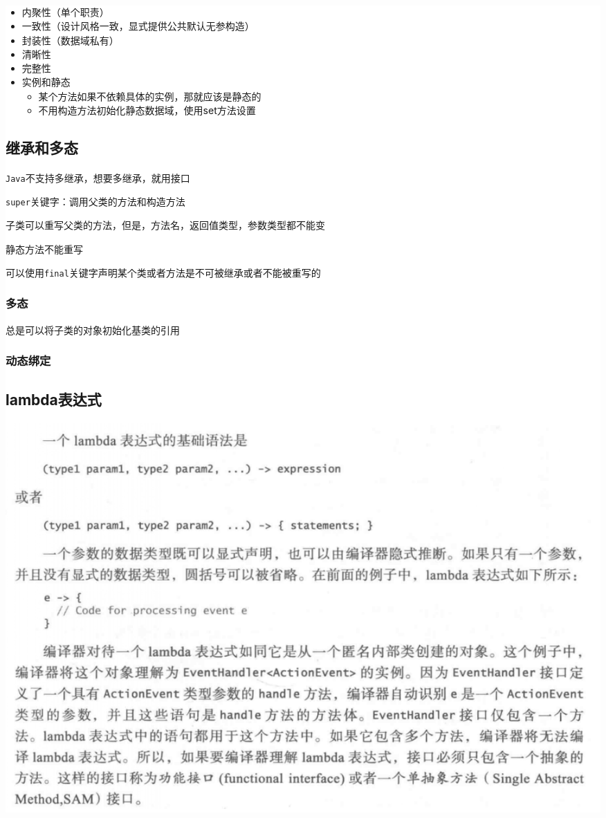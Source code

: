 - 内聚性（单个职责）
- 一致性（设计风格一致，显式提供公共默认无参构造）
- 封装性（数据域私有）
- 清晰性
- 完整性
- 实例和静态
  - 某个方法如果不依赖具体的实例，那就应该是静态的
  - 不用构造方法初始化静态数据域，使用set方法设置



## 继承和多态

`Java`不支持多继承，想要多继承，就用接口

`super`关键字：调用父类的方法和构造方法

子类可以重写父类的方法，但是，方法名，返回值类型，参数类型都不能变

静态方法不能重写

可以使用`final`关键字声明某个类或者方法是不可被继承或者不能被重写的

### 多态

总是可以将子类的对象初始化基类的引用

### 动态绑定



## lambda表达式

![image-20200611214434103](Java基础知识复习.assets/image-20200611214434103.png)
